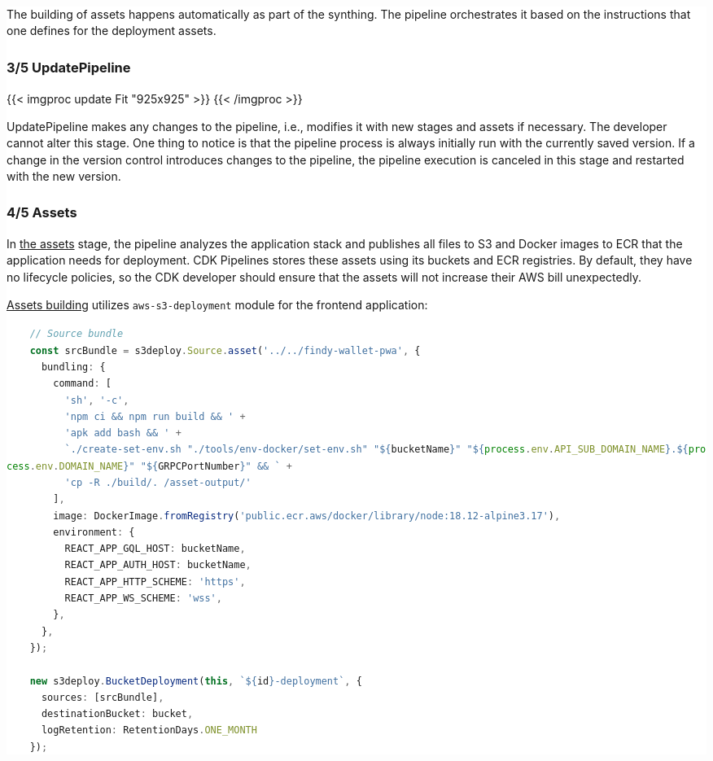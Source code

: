 The building of assets happens automatically as part of the synthing.
The pipeline orchestrates it based on the instructions that one defines for the deployment assets.

### 3/5 UpdatePipeline

{{< imgproc update Fit "925x925" >}}
{{< /imgproc >}}

UpdatePipeline makes any changes to the pipeline, i.e., modifies it with new stages and assets
if necessary. The developer cannot alter this stage. One thing to notice is that
the pipeline process is always initially run with the currently saved version.
If a change in the version control introduces changes to the pipeline,
the pipeline execution is canceled in this stage and restarted with the new version.

### 4/5 Assets

In [the assets](https://docs.aws.amazon.com/cdk/v2/guide/assets.html)
stage, the pipeline analyzes the application stack and publishes all files to
S3 and Docker images to ECR that the application needs for deployment. CDK Pipelines stores
these assets using its buckets and ECR registries. By default, they have no lifecycle policies,
so the CDK developer should ensure that the assets will not increase their AWS bill unexpectedly.

[Assets building](https://github.com/findy-network/findy-agent-infra/blob/master/aws-ecs/lib/frontend.ts#L47)
utilizes `aws-s3-deployment` module for the frontend application:

```ts
    // Source bundle
    const srcBundle = s3deploy.Source.asset('../../findy-wallet-pwa', {
      bundling: {
        command: [
          'sh', '-c',
          'npm ci && npm run build && ' +
          'apk add bash && ' +
          `./create-set-env.sh "./tools/env-docker/set-env.sh" "${bucketName}" "${process.env.API_SUB_DOMAIN_NAME}.${process.env.DOMAIN_NAME}" "${GRPCPortNumber}" && ` +
          'cp -R ./build/. /asset-output/'
        ],
        image: DockerImage.fromRegistry('public.ecr.aws/docker/library/node:18.12-alpine3.17'),
        environment: {
          REACT_APP_GQL_HOST: bucketName,
          REACT_APP_AUTH_HOST: bucketName,
          REACT_APP_HTTP_SCHEME: 'https',
          REACT_APP_WS_SCHEME: 'wss',
        },
      },
    });

    new s3deploy.BucketDeployment(this, `${id}-deployment`, {
      sources: [srcBundle],
      destinationBucket: bucket,
      logRetention: RetentionDays.ONE_MONTH
    });
```
